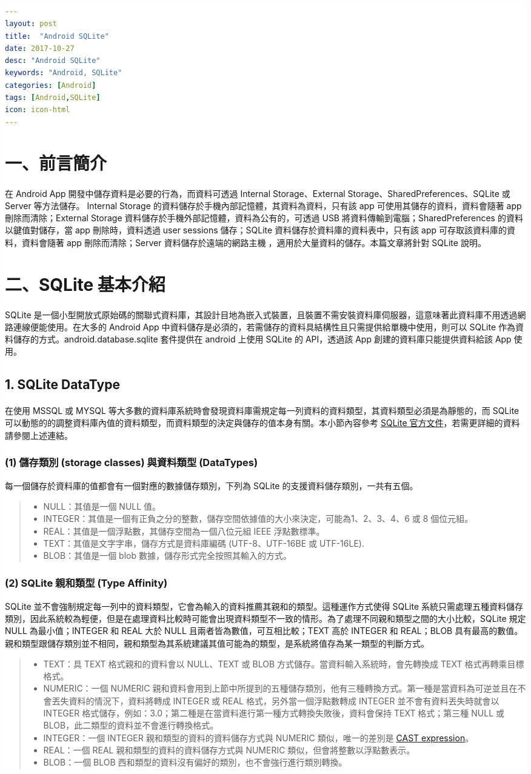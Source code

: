 ```yaml
---
layout: post
title:  "Android SQLite"
date: 2017-10-27
desc: "Android SQLite"
keywords: "Android, SQLite"
categories: [Android]
tags: [Android,SQLite]
icon: icon-html
---
```


# 一、前言簡介

在 Android App 開發中儲存資料是必要的行為，而資料可透過 Internal Storage、External Storage、SharedPreferences、SQLite 或 Server 等方法儲存。
Internal Storage 的資料儲存於手機內部記憶體，其資料為資料，只有該 app 可使用其儲存的資料，資料會隨著 app 刪除而清除；External Storage 資料儲存於手機外部記憶體，資料為公有的，可透過 USB 將資料傳輸到電腦；SharedPreferences 的資料以鍵值對儲存，當 app 刪除時，資料透過 user sessions 儲存；SQLite 資料儲存於資料庫的資料表中，只有該 app 可存取該資料庫的資料，資料會隨著 app 刪除而清除；Server 資料儲存於遠端的網路主機 ，適用於大量資料的儲存。本篇文章將針對 SQLite 說明。

# 二、SQLite 基本介紹

SQLite 是一個小型開放式原始碼的關聯式資料庫，其設計目地為嵌入式裝置，且裝置不需安裝資料庫伺服器，這意味著此資料庫不用透過網路連線便能使用。在大多的 Android App 中資料儲存是必須的，若需儲存的資料具結構性且只需提供給單機中使用，則可以 SQLite 作為資料儲存的方式。android.database.sqlite 套件提供在 android 上使用 SQLite 的 API，透過該 App 創建的資料庫只能提供資料給該 App 使用。

## 1. SQLite DataType

在使用 MSSQL 或 MYSQL 等大多數的資料庫系統時會發現資料庫需規定每一列資料的資料類型，其資料類型必須是為靜態的，而 SQLite 可以動態的的調整資料庫內值的資料類型，而資料類型的決定與儲存的值本身有關。本小節內容參考 [SQLite 官方文件](https://sqlite.org/datatype3.html)，若需更詳細的資料請參閱上述連結。

### (1) 儲存類別 (storage classes) 與資料類型 (DataTypes)

每一個儲存於資料庫的值都會有一個對應的數據儲存類別，下列為 SQLite 的支援資料儲存類別，一共有五個。

> * NULL：其值是一個 NULL 值。
> * INTEGER：其值是一個有正負之分的整數，儲存空間依據值的大小來決定，可能為1、2、3、4、6 或 8 個位元組。
> * REAL：其值是一個浮點數，其儲存空間為一個八位元組 IEEE 浮點數標準。
> * TEXT：其值是文字字串，儲存方式是資料庫編碼 (UTF-8、UTF-16BE 或 UTF-16LE).
> * BLOB：其值是一個 blob 數據，儲存形式完全按照其輸入的方式。

### (2) SQLite 親和類型 (Type Affinity) 

SQLite 並不會強制規定每一列中的資料類型，它會為輸入的資料推薦其親和的類型。這種運作方式使得 SQLite 系統只需處理五種資料儲存類別，因此系統較為輕便，但是在處理資料比較時可能會出現資料類型不一致的情形。為了處理不同親和類型之間的大小比較，SQLite 規定 NULL 為最小值；INTEGER 和 REAL 大於 NULL 且兩者皆為數值，可互相比較；TEXT 高於 INTEGER 和 REAL；BLOB 具有最高的數值。親和類型跟儲存類別並不相同，親和類型為其系統建議其值可能為的類型，是系統將值存為某一類型的判斷方式。

> * TEXT：具 TEXT 格式親和的資料會以 NULL、TEXT 或 BLOB 方式儲存。當資料輸入系統時，會先轉換成 TEXT 格式再轉乘目標格式。
> * NUMERIC：一個 NUMERIC 親和資料會用到上節中所提到的五種儲存類別，他有三種轉換方式。第一種是當資料為可逆並且在不會丟失資料的情況下，資料將轉成 INTEGER 或 REAL 格式，另外當一個浮點數轉成 INTEGER 並不會有資料丟失時就會以 INTEGER 格式儲存，例如：3.0；第二種是在當資料進行第一種方式轉換失敗後，資料會保持 TEXT 格式；第三種 NULL 或 BLOB，此二類型的資料並不會進行轉換格式。
> * INTEGER：一個 INTEGER 親和類型的資料的資料儲存方式與 NUMERIC 類似，唯一的差別是 [CAST expression](https://sqlite.org/lang_expr.html#castexpr)。
> * REAL：一個 REAL 親和類型的資料的資料儲存方式與 NUMERIC 類似，但會將整數以浮點數表示。
> * BLOB：一個 BLOB 西和類型的資料沒有偏好的類別，也不會強行進行類別轉換。
